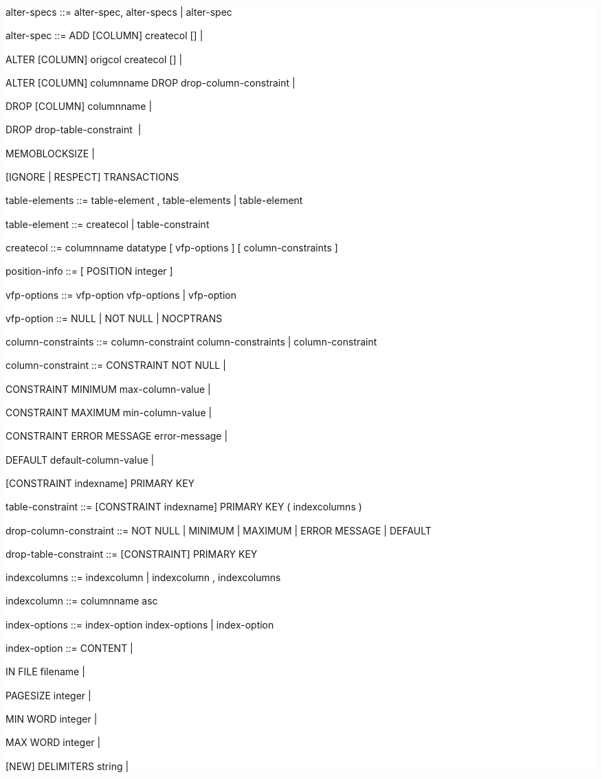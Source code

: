 alter-specs ::= alter-spec, alter-specs | alter-spec

alter-spec ::= ADD [COLUMN] createcol [<position-info>] |

ALTER [COLUMN] origcol createcol [<position-info>] |

ALTER [COLUMN] columnname DROP drop-column-constraint |

DROP [COLUMN] columnname |

DROP drop-table-constraint  |

MEMOBLOCKSIZE <blocksize> |

[IGNORE | RESPECT] TRANSACTIONS

table-elements ::= table-element , table-elements | table-element

table-element ::= createcol | table-constraint

createcol ::= columnname datatype [ vfp-options ] [ column-constraints ]

position-info ::= [ POSITION integer ]

vfp-options ::= vfp-option vfp-options | vfp-option

vfp-option ::= NULL | NOT NULL | NOCPTRANS

column-constraints ::= column-constraint column-constraints | column-constraint

column-constraint ::= CONSTRAINT NOT NULL |

CONSTRAINT MINIMUM max-column-value |

CONSTRAINT MAXIMUM min-column-value |

CONSTRAINT ERROR MESSAGE error-message |

DEFAULT default-column-value |

[CONSTRAINT indexname] PRIMARY KEY

table-constraint ::= [CONSTRAINT indexname] PRIMARY KEY ( indexcolumns )

drop-column-constraint ::= NOT NULL | MINIMUM | MAXIMUM | ERROR MESSAGE | DEFAULT

drop-table-constraint ::= [CONSTRAINT] PRIMARY KEY

indexcolumns ::= indexcolumn | indexcolumn , indexcolumns

indexcolumn ::= columnname asc

index-options ::= index-option index-options | index-option

index-option ::= CONTENT |

IN FILE filename |

PAGESIZE integer |

MIN WORD integer |

MAX WORD integer |

[NEW] DELIMITERS string |
